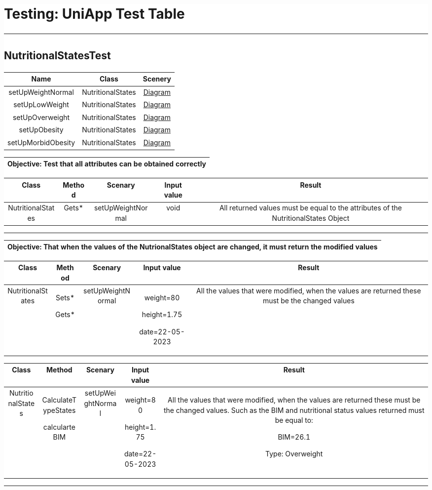 # Testing: UniApp Test Table

----

## NutritionalStatesTest


|Name|Class|                                           Scenery                                            |
| :-: | :-: |:------------------------------------------------------------------------------------------------:|
|setUpWeightNormal|NutritionalStates|  [Diagram](https://drive.google.com/file/d/1o_5r5eqwIH03XEkCcFUfoIDXUdQUrhG5/view?usp=sharing)   |
|setUpLowWeight|NutritionalStates| [Diagram](https://drive.google.com/file/d/1mYfrsiFRFBDmsD2NO_IwkZOuML0IHPhA/view?usp=drive_link) |
|setUpOverweight|NutritionalStates|        [Diagram](https://drive.google.com/file/d/1jJFtASEO3u3624BWrFZXudb67v1Hdher/view)         |
|setUpObesity|NutritionalStates|  [Diagram](https://drive.google.com/file/d/13jZ_tH1Ttk1_Xn7L4mpTr2gdIeRReBfT/view?usp=sharing)   |
|setUpMorbidObesity|NutritionalStates|                                           [Diagram](https://drive.google.com/file/d/1GM8a16j-d0axWik71NVq8JRuNXHbKMfR/view?usp=sharing)                                            |

|Objective: Test that all attributes can be obtained correctly|
| :- |


|Class|Method|Scenary|Input value|Result|
| :-: | :-: | :-: | :-: | :-: |
|NutritionalStates|Gets\*|setUpWeightNormal|void|All returned values ​​must be equal to the attributes of the NutritionalStates Object|

-------

|Objective: That when the values ​​of the NutrionalStates object are changed, it must return the modified values|
| :- |


|Class|Method|Scenary|Input value|Result|
| :-: | :-: | :-: | :-: | :-: |
|NutritionalStates|<p>Sets\*</p><p>Gets\*</p><p></p>|setUpWeightNormal|<p>weight=80</p><p>height=1.75</p><p>date=22-05-2023</p>|All the values ​​that were modified, when the values ​​are returned these must be the changed values|


|Class|Method|Scenary|Input value|Result|
| :-: | :-: | :-: | :-: | :-: |
|NutritionalStates|<p>CalculateTypeStates</p><p>calcularteBIM</p><p></p>|setUpWeightNormal|<p>weight=80</p><p>height=1.75</p><p>date=22-05-2023</p>|<p>All the values ​​that were modified, when the values ​​are returned these must be the changed values. Such as the BIM and nutritional status values returned must be equal to:</p><p>BIM=26.1</p><p>Type: Overweight</p>|


-----
